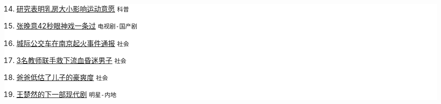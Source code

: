 14. [研究表明乳房大小影响运动意愿](https://m.weibo.cn/search?containerid=100103type%3D1%26t%3D10%26q%3D%23%E7%A0%94%E7%A9%B6%E8%A1%A8%E6%98%8E%E4%B9%B3%E6%88%BF%E5%A4%A7%E5%B0%8F%E5%BD%B1%E5%93%8D%E8%BF%90%E5%8A%A8%E6%84%8F%E6%84%BF%23&stream_entry_id=31&isnewpage=1&extparam=seat%3D1%26dgr%3D0%26stream_entry_id%3D31%26c_type%3D31%26flag%3D1%26cate%3D5001%26pos%3D12%26lcate%3D5001%26realpos%3D12%26band_rank%3D12%26q%3D%2523%25E7%25A0%2594%25E7%25A9%25B6%25E8%25A1%25A8%25E6%2598%258E%25E4%25B9%25B3%25E6%2588%25BF%25E5%25A4%25A7%25E5%25B0%258F%25E5%25BD%25B1%25E5%2593%258D%25E8%25BF%2590%25E5%258A%25A8%25E6%2584%258F%25E6%2584%25BF%2523%26filter_type%3Drealtimehot%26display_time%3D1692536660%26pre_seqid%3D1692536660965013079161&luicode=10000011&lfid=106003type%3D25%26t%3D3%26disable_hot%3D1%26filter_type%3Drealtimehot) `科普` 

15. [张晚意42秒眼神戏一条过](https://m.weibo.cn/search?containerid=100103type%3D1%26t%3D10%26q%3D%23%E5%BC%A0%E6%99%9A%E6%84%8F42%E7%A7%92%E7%9C%BC%E7%A5%9E%E6%88%8F%E4%B8%80%E6%9D%A1%E8%BF%87%23&stream_entry_id=31&isnewpage=1&extparam=seat%3D1%26dgr%3D0%26stream_entry_id%3D31%26c_type%3D31%26flag%3D1%26cate%3D5001%26pos%3D13%26lcate%3D5001%26realpos%3D13%26band_rank%3D13%26q%3D%2523%25E5%25BC%25A0%25E6%2599%259A%25E6%2584%258F42%25E7%25A7%2592%25E7%259C%25BC%25E7%25A5%259E%25E6%2588%258F%25E4%25B8%2580%25E6%259D%25A1%25E8%25BF%2587%2523%26filter_type%3Drealtimehot%26display_time%3D1692536660%26pre_seqid%3D1692536660965013079161&luicode=10000011&lfid=106003type%3D25%26t%3D3%26disable_hot%3D1%26filter_type%3Drealtimehot) `电视剧-国产剧` 

16. [城际公交车在南京起火事件通报](https://m.weibo.cn/search?containerid=100103type%3D1%26t%3D10%26q%3D%23%E5%9F%8E%E9%99%85%E5%85%AC%E4%BA%A4%E8%BD%A6%E5%9C%A8%E5%8D%97%E4%BA%AC%E8%B5%B7%E7%81%AB%E4%BA%8B%E4%BB%B6%E9%80%9A%E6%8A%A5%23&stream_entry_id=31&isnewpage=1&extparam=seat%3D1%26dgr%3D0%26stream_entry_id%3D31%26c_type%3D31%26flag%3D0%26cate%3D5001%26pos%3D14%26lcate%3D5001%26realpos%3D14%26band_rank%3D14%26q%3D%2523%25E5%259F%258E%25E9%2599%2585%25E5%2585%25AC%25E4%25BA%25A4%25E8%25BD%25A6%25E5%259C%25A8%25E5%258D%2597%25E4%25BA%25AC%25E8%25B5%25B7%25E7%2581%25AB%25E4%25BA%258B%25E4%25BB%25B6%25E9%2580%259A%25E6%258A%25A5%2523%26filter_type%3Drealtimehot%26display_time%3D1692536660%26pre_seqid%3D1692536660965013079161&luicode=10000011&lfid=106003type%3D25%26t%3D3%26disable_hot%3D1%26filter_type%3Drealtimehot) `社会` 

17. [3名教师联手救下流血昏迷男子](https://m.weibo.cn/search?containerid=100103type%3D1%26t%3D10%26q%3D%233%E5%90%8D%E6%95%99%E5%B8%88%E8%81%94%E6%89%8B%E6%95%91%E4%B8%8B%E6%B5%81%E8%A1%80%E6%98%8F%E8%BF%B7%E7%94%B7%E5%AD%90%23&stream_entry_id=31&isnewpage=1&extparam=seat%3D1%26dgr%3D0%26stream_entry_id%3D31%26c_type%3D31%26flag%3D32768%26cate%3D5001%26pos%3D15%26lcate%3D5001%26realpos%3D15%26band_rank%3D15%26q%3D%25233%25E5%2590%258D%25E6%2595%2599%25E5%25B8%2588%25E8%2581%2594%25E6%2589%258B%25E6%2595%2591%25E4%25B8%258B%25E6%25B5%2581%25E8%25A1%2580%25E6%2598%258F%25E8%25BF%25B7%25E7%2594%25B7%25E5%25AD%2590%2523%26adid%3D200106%26filter_type%3Drealtimehot%26display_time%3D1692536660%26pre_seqid%3D1692536660965013079161&luicode=10000011&lfid=106003type%3D25%26t%3D3%26disable_hot%3D1%26filter_type%3Drealtimehot) `社会` 

18. [爸爸低估了儿子的豪爽度](https://m.weibo.cn/search?containerid=100103type%3D1%26t%3D10%26q%3D%23%E7%88%B8%E7%88%B8%E4%BD%8E%E4%BC%B0%E4%BA%86%E5%84%BF%E5%AD%90%E7%9A%84%E8%B1%AA%E7%88%BD%E5%BA%A6%23&stream_entry_id=31&isnewpage=1&extparam=seat%3D1%26dgr%3D0%26stream_entry_id%3D31%26c_type%3D31%26flag%3D32768%26cate%3D5001%26pos%3D16%26lcate%3D5001%26realpos%3D16%26band_rank%3D16%26q%3D%2523%25E7%2588%25B8%25E7%2588%25B8%25E4%25BD%258E%25E4%25BC%25B0%25E4%25BA%2586%25E5%2584%25BF%25E5%25AD%2590%25E7%259A%2584%25E8%25B1%25AA%25E7%2588%25BD%25E5%25BA%25A6%2523%26filter_type%3Drealtimehot%26display_time%3D1692536660%26pre_seqid%3D1692536660965013079161&luicode=10000011&lfid=106003type%3D25%26t%3D3%26disable_hot%3D1%26filter_type%3Drealtimehot) `社会` 

19. [王楚然的下一部现代剧](https://m.weibo.cn/search?containerid=100103type%3D1%26t%3D10%26q%3D%23%E7%8E%8B%E6%A5%9A%E7%84%B6%E7%9A%84%E4%B8%8B%E4%B8%80%E9%83%A8%E7%8E%B0%E4%BB%A3%E5%89%A7%23&stream_entry_id=31&isnewpage=1&extparam=seat%3D1%26dgr%3D0%26stream_entry_id%3D31%26c_type%3D31%26flag%3D2%26cate%3D5001%26pos%3D17%26lcate%3D5001%26realpos%3D17%26band_rank%3D17%26q%3D%2523%25E7%258E%258B%25E6%25A5%259A%25E7%2584%25B6%25E7%259A%2584%25E4%25B8%258B%25E4%25B8%2580%25E9%2583%25A8%25E7%258E%25B0%25E4%25BB%25A3%25E5%2589%25A7%2523%26filter_type%3Drealtimehot%26display_time%3D1692536660%26pre_seqid%3D1692536660965013079161&luicode=10000011&lfid=106003type%3D25%26t%3D3%26disable_hot%3D1%26filter_type%3Drealtimehot) `明星-内地` 
